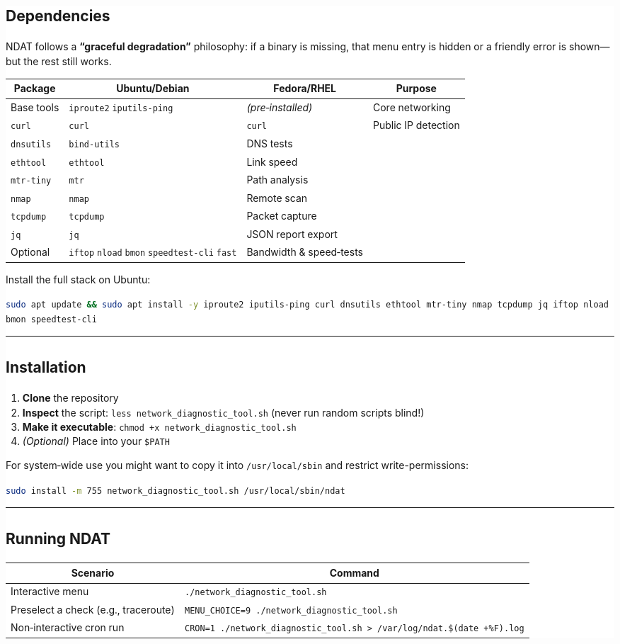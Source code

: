 
## Dependencies
NDAT follows a **“graceful degradation”** philosophy: if a binary is missing, that menu entry is hidden or a friendly error is shown—but the rest still works.

| Package | Ubuntu/Debian | Fedora/RHEL | Purpose |
|---------|---------------|------------|---------|
| Base tools | `iproute2` `iputils-ping` | *(pre‑installed)* | Core networking
| `curl` | `curl` | `curl` | Public IP detection
| `dnsutils` | `bind-utils` | DNS tests
| `ethtool` | `ethtool` | Link speed
| `mtr-tiny` | `mtr` | Path analysis
| `nmap` | `nmap` | Remote scan
| `tcpdump` | `tcpdump` | Packet capture
| `jq` | `jq` | JSON report export
| Optional | `iftop` `nload` `bmon` `speedtest-cli` `fast` | Bandwidth & speed‑tests

Install the full stack on Ubuntu:
```bash
sudo apt update && sudo apt install -y iproute2 iputils-ping curl dnsutils ethtool mtr-tiny nmap tcpdump jq iftop nload bmon speedtest-cli
```

---

## Installation
1. **Clone** the repository
2. **Inspect** the script: `less network_diagnostic_tool.sh` (never run random scripts blind!)
3. **Make it executable**: `chmod +x network_diagnostic_tool.sh`
4. *(Optional)* Place into your `$PATH`

For system‑wide use you might want to copy it into `/usr/local/sbin` and restrict write-permissions:
```bash
sudo install -m 755 network_diagnostic_tool.sh /usr/local/sbin/ndat
```

---

## Running NDAT

| Scenario | Command |
|----------|---------|
| Interactive menu | `./network_diagnostic_tool.sh` |
| Preselect a check (e.g., traceroute) | `MENU_CHOICE=9 ./network_diagnostic_tool.sh` |
| Non‑interactive cron run | `CRON=1 ./network_diagnostic_tool.sh > /var/log/ndat.$(date +%F).log` |
